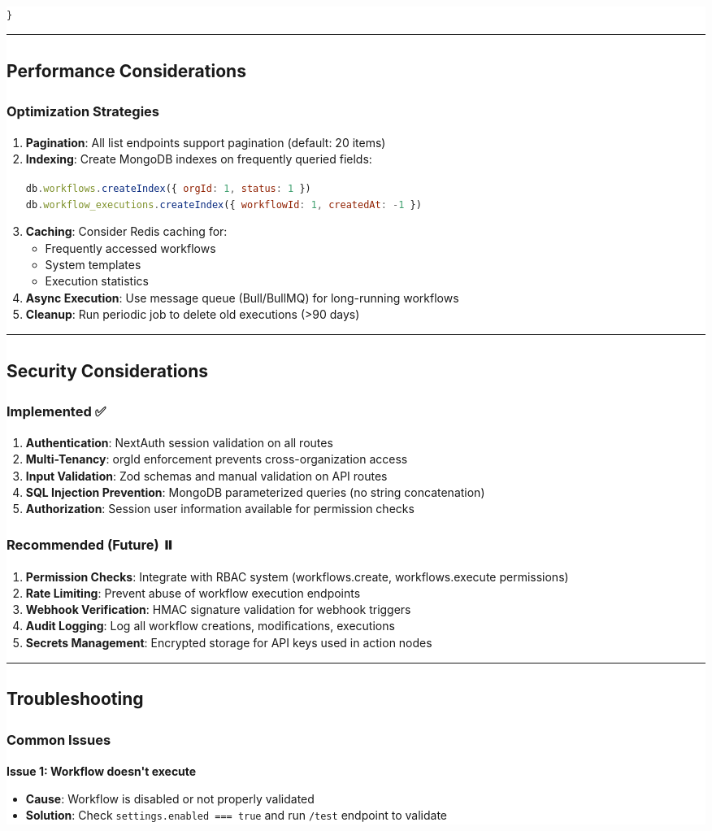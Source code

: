 ```typescript
}
```

---

## Performance Considerations

### Optimization Strategies

1. **Pagination**: All list endpoints support pagination (default: 20 items)
2. **Indexing**: Create MongoDB indexes on frequently queried fields:
   ```javascript
   db.workflows.createIndex({ orgId: 1, status: 1 })
   db.workflow_executions.createIndex({ workflowId: 1, createdAt: -1 })
   ```
3. **Caching**: Consider Redis caching for:
   - Frequently accessed workflows
   - System templates
   - Execution statistics
4. **Async Execution**: Use message queue (Bull/BullMQ) for long-running workflows
5. **Cleanup**: Run periodic job to delete old executions (>90 days)

---

## Security Considerations

### Implemented ✅

1. **Authentication**: NextAuth session validation on all routes
2. **Multi-Tenancy**: orgId enforcement prevents cross-organization access
3. **Input Validation**: Zod schemas and manual validation on API routes
4. **SQL Injection Prevention**: MongoDB parameterized queries (no string concatenation)
5. **Authorization**: Session user information available for permission checks

### Recommended (Future) ⏸️

1. **Permission Checks**: Integrate with RBAC system (workflows.create, workflows.execute permissions)
2. **Rate Limiting**: Prevent abuse of workflow execution endpoints
3. **Webhook Verification**: HMAC signature validation for webhook triggers
4. **Audit Logging**: Log all workflow creations, modifications, executions
5. **Secrets Management**: Encrypted storage for API keys used in action nodes

---

## Troubleshooting

### Common Issues

**Issue 1: Workflow doesn't execute**
- **Cause**: Workflow is disabled or not properly validated
- **Solution**: Check `settings.enabled === true` and run `/test` endpoint to validate
